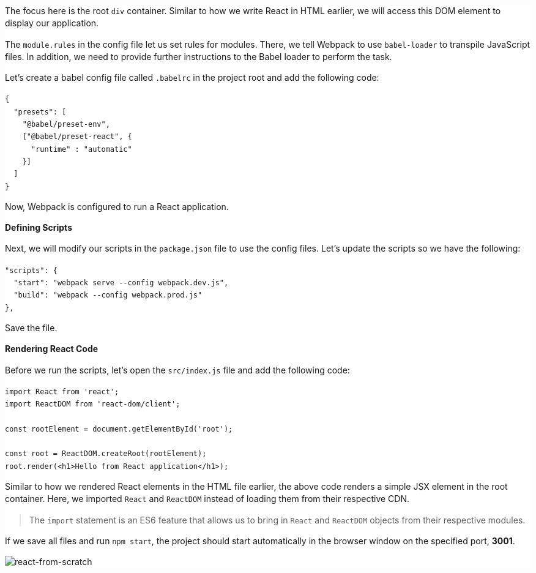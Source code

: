 
The focus here is the root `div` container. Similar to how we write React in HTML earlier, we will access this DOM element to display our application.

The `module.rules` in the config file let us set rules for modules. There, we tell Webpack to use `babel-loader` to transpile JavaScript files. In addition, we need to provide further instructions to the Babel loader to perform the task.

Let’s create a babel config file called `.babelrc` in the project root and add the following code:

    {
      "presets": [
        "@babel/preset-env",
        ["@babel/preset-react", {
          "runtime" : "automatic"
        }]
      ]
    }
    

Now, Webpack is configured to run a React application.

**Defining Scripts**

Next, we will modify our scripts in the `package.json` file to use the config files. Let’s update the scripts so we have the following:

    "scripts": {
      "start": "webpack serve --config webpack.dev.js",
      "build": "webpack --config webpack.prod.js"
    },
    

Save the file.

**Rendering React Code**

Before we run the scripts, let’s open the `src/index.js` file and add the following code:

    import React from 'react';
    import ReactDOM from 'react-dom/client';
    
    const rootElement = document.getElementById('root');
    
    const root = ReactDOM.createRoot(rootElement);
    root.render(<h1>Hello from React application</h1>);
    

Similar to how we rendered React elements in the HTML file earlier, the above code renders a simple JSX element in the root container. Here, we imported `React` and `ReactDOM` instead of loading them from their respective CDN.

> The `import` statement is an ES6 feature that allows us to bring in `React` and `ReactDOM` objects from their respective modules.

If we save all files and run `npm start`, the project should start automatically in the browser window on the specified port, **3001**.

![react-from-scratch](https://ibaslogic.com/_next/image/?url=%2Fstatic%2Fimages%2Freact-tutorial-for-beginners%2Freact-from-scratch.png&w=1920&q=75)

